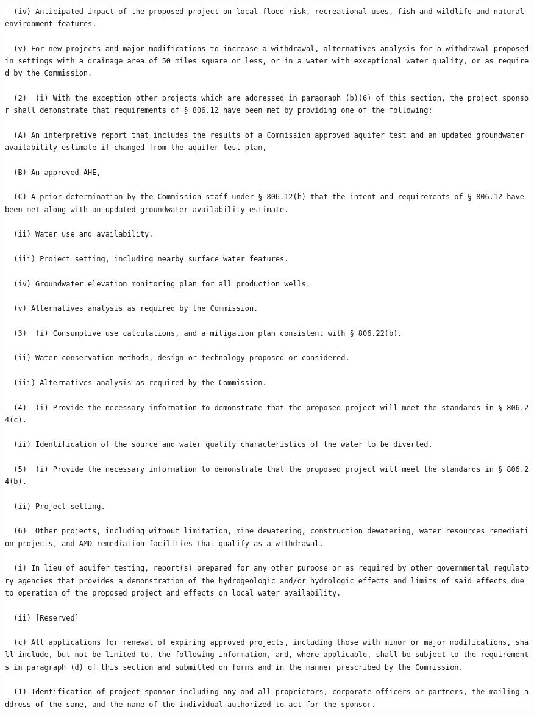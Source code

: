       (iv) Anticipated impact of the proposed project on local flood risk, recreational uses, fish and wildlife and natural environment features.

      (v) For new projects and major modifications to increase a withdrawal, alternatives analysis for a withdrawal proposed in settings with a drainage area of 50 miles square or less, or in a water with exceptional water quality, or as required by the Commission.

      (2)  (i) With the exception other projects which are addressed in paragraph (b)(6) of this section, the project sponsor shall demonstrate that requirements of § 806.12 have been met by providing one of the following:

      (A) An interpretive report that includes the results of a Commission approved aquifer test and an updated groundwater availability estimate if changed from the aquifer test plan,

      (B) An approved AHE,

      (C) A prior determination by the Commission staff under § 806.12(h) that the intent and requirements of § 806.12 have been met along with an updated groundwater availability estimate.

      (ii) Water use and availability.

      (iii) Project setting, including nearby surface water features.

      (iv) Groundwater elevation monitoring plan for all production wells.

      (v) Alternatives analysis as required by the Commission.

      (3)  (i) Consumptive use calculations, and a mitigation plan consistent with § 806.22(b).

      (ii) Water conservation methods, design or technology proposed or considered.

      (iii) Alternatives analysis as required by the Commission.

      (4)  (i) Provide the necessary information to demonstrate that the proposed project will meet the standards in § 806.24(c).

      (ii) Identification of the source and water quality characteristics of the water to be diverted.

      (5)  (i) Provide the necessary information to demonstrate that the proposed project will meet the standards in § 806.24(b).

      (ii) Project setting.

      (6)  Other projects, including without limitation, mine dewatering, construction dewatering, water resources remediation projects, and AMD remediation facilities that qualify as a withdrawal.

      (i) In lieu of aquifer testing, report(s) prepared for any other purpose or as required by other governmental regulatory agencies that provides a demonstration of the hydrogeologic and/or hydrologic effects and limits of said effects due to operation of the proposed project and effects on local water availability.

      (ii) [Reserved]

      (c) All applications for renewal of expiring approved projects, including those with minor or major modifications, shall include, but not be limited to, the following information, and, where applicable, shall be subject to the requirements in paragraph (d) of this section and submitted on forms and in the manner prescribed by the Commission.

      (1) Identification of project sponsor including any and all proprietors, corporate officers or partners, the mailing address of the same, and the name of the individual authorized to act for the sponsor.
